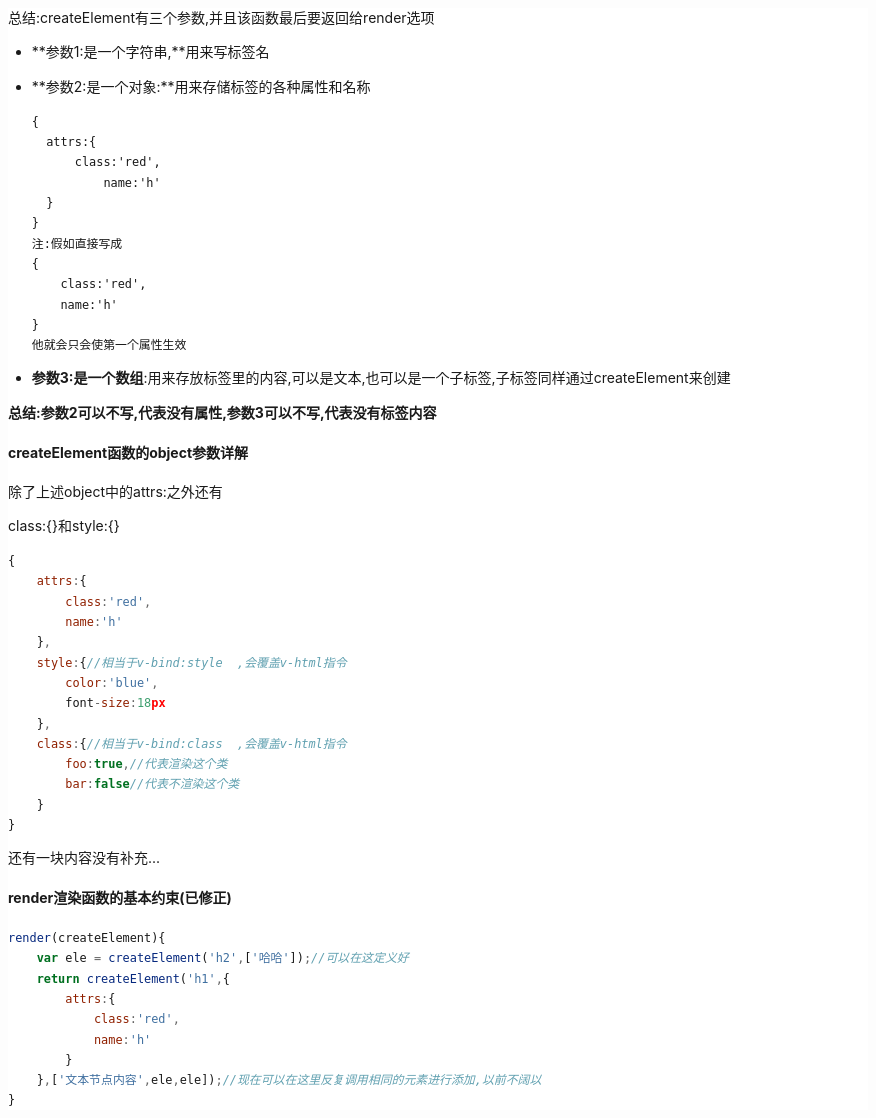 总结:createElement有三个参数,并且该函数最后要返回给render选项

* **参数1:是一个字符串,**用来写标签名

* **参数2:是一个对象:**用来存储标签的各种属性和名称

  ~~~
  {
  	attrs:{
  	  	class:'red',
        	name:'h'
  	}
  }
  注:假如直接写成
  {
      class:'red',
      name:'h'
  }
  他就会只会使第一个属性生效
  ~~~

* **参数3:是一个数组**:用来存放标签里的内容,可以是文本,也可以是一个子标签,子标签同样通过createElement来创建

**总结:参数2可以不写,代表没有属性,参数3可以不写,代表没有标签内容**

#### createElement函数的object参数详解

除了上述object中的attrs:之外还有

class:{}和style:{}

~~~js
{
	attrs:{
		class:'red',
      	name:'h'
	},
	style:{//相当于v-bind:style  ,会覆盖v-html指令
		color:'blue',
		font-size:18px
	},
	class:{//相当于v-bind:class  ,会覆盖v-html指令
		foo:true,//代表渲染这个类
		bar:false//代表不渲染这个类
	}
}
~~~

还有一块内容没有补充...

####  render渲染函数的基本约束(已修正)

~~~js
render(createElement){
    var ele = createElement('h2',['哈哈']);//可以在这定义好
    return createElement('h1',{
        attrs:{
            class:'red',
            name:'h'
        }
    },['文本节点内容',ele,ele]);//现在可以在这里反复调用相同的元素进行添加,以前不阔以
}
~~~
